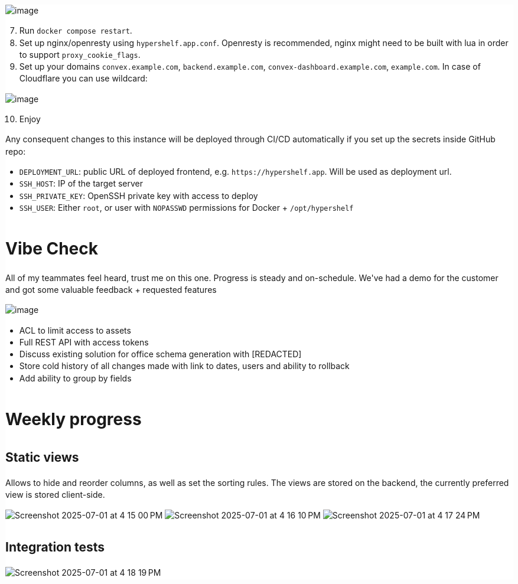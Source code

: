 <img width="683" alt="image" src="https://github.com/user-attachments/assets/c8f04fa0-412b-4404-a35c-b98f27aa2fc5" />

7. Run `docker compose restart`.
8. Set up nginx/openresty using `hypershelf.app.conf`. Openresty is recommended, nginx might need to be built with lua in order to support `proxy_cookie_flags`.
9. Set up your domains `convex.example.com`, `backend.example.com`, `convex-dashboard.example.com`, `example.com`. In case of Cloudflare you can use wildcard:

<img width="1050" alt="image" src="https://github.com/user-attachments/assets/6829f74a-f88d-4818-abf6-63c5badb7d5f" />

10. Enjoy

Any consequent changes to this instance will be deployed through CI/CD automatically if you set up the secrets inside GitHub repo:
- `DEPLOYMENT_URL`: public URL of deployed frontend, e.g. `https://hypershelf.app`. Will be used as deployment url.
- `SSH_HOST`: IP of the target server
- `SSH_PRIVATE_KEY`: OpenSSH private key with access to deploy
- `SSH_USER`: Either `root`, or user with `NOPASSWD` permissions for Docker + `/opt/hypershelf`

# Vibe Check

All of my teammates feel heard, trust me on this one. Progress is steady and on-schedule. We've had a demo for the customer and got some valuable feedback + requested features

<img width="333" alt="image" src="https://github.com/user-attachments/assets/3d92bffd-afbe-4d77-9f9b-314766a8caf9" />

- ACL to limit access to assets
- Full REST API with access tokens
- Discuss existing solution for office schema generation with \[REDACTED\]
- Store cold history of all changes made with link to dates, users and ability to rollback
- Add ability to group by fields

# Weekly progress
## Static views

Allows to hide and reorder columns, as well as set the sorting rules. The views are stored on the backend, the currently preferred view is stored client-side.

<img width="1207" alt="Screenshot 2025-07-01 at 4 15 00 PM" src="https://github.com/user-attachments/assets/1f000ee1-0a8d-482d-ba5a-9b298774a221" />

<img width="1207" alt="Screenshot 2025-07-01 at 4 16 10 PM" src="https://github.com/user-attachments/assets/87842245-453e-42e1-9265-a78f61f3e85b" />

<img width="1207" alt="Screenshot 2025-07-01 at 4 17 24 PM" src="https://github.com/user-attachments/assets/841b4461-c0ae-45e4-a360-6b13b13f7b02" />

## Integration tests

<img width="783" alt="Screenshot 2025-07-01 at 4 18 19 PM" src="https://github.com/user-attachments/assets/cfe84c2e-86c4-4a7f-81d5-ab8400880c7b" />
